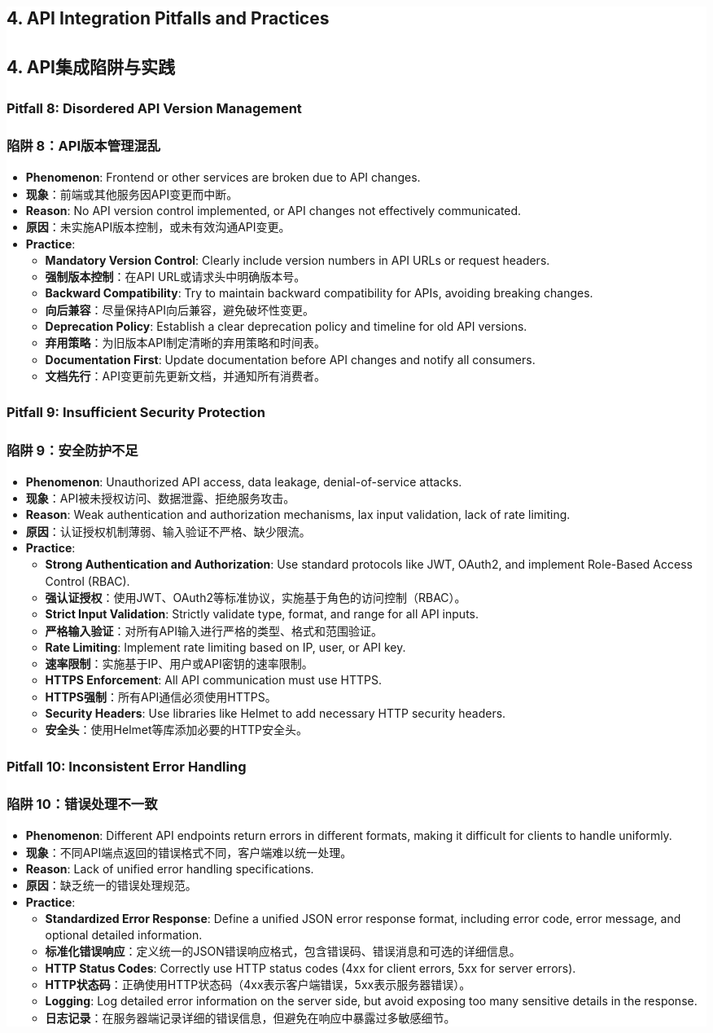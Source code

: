 ## 4. API Integration Pitfalls and Practices
## 4. API集成陷阱与实践

### Pitfall 8: Disordered API Version Management
### 陷阱 8：API版本管理混乱
- **Phenomenon**: Frontend or other services are broken due to API changes.
- **现象**：前端或其他服务因API变更而中断。
- **Reason**: No API version control implemented, or API changes not effectively communicated.
- **原因**：未实施API版本控制，或未有效沟通API变更。
- **Practice**:
    - **Mandatory Version Control**: Clearly include version numbers in API URLs or request headers.
    - **强制版本控制**：在API URL或请求头中明确版本号。
    - **Backward Compatibility**: Try to maintain backward compatibility for APIs, avoiding breaking changes.
    - **向后兼容**：尽量保持API向后兼容，避免破坏性变更。
    - **Deprecation Policy**: Establish a clear deprecation policy and timeline for old API versions.
    - **弃用策略**：为旧版本API制定清晰的弃用策略和时间表。
    - **Documentation First**: Update documentation before API changes and notify all consumers.
    - **文档先行**：API变更前先更新文档，并通知所有消费者。

### Pitfall 9: Insufficient Security Protection
### 陷阱 9：安全防护不足
- **Phenomenon**: Unauthorized API access, data leakage, denial-of-service attacks.
- **现象**：API被未授权访问、数据泄露、拒绝服务攻击。
- **Reason**: Weak authentication and authorization mechanisms, lax input validation, lack of rate limiting.
- **原因**：认证授权机制薄弱、输入验证不严格、缺少限流。
- **Practice**:
    - **Strong Authentication and Authorization**: Use standard protocols like JWT, OAuth2, and implement Role-Based Access Control (RBAC).
    - **强认证授权**：使用JWT、OAuth2等标准协议，实施基于角色的访问控制（RBAC）。
    - **Strict Input Validation**: Strictly validate type, format, and range for all API inputs.
    - **严格输入验证**：对所有API输入进行严格的类型、格式和范围验证。
    - **Rate Limiting**: Implement rate limiting based on IP, user, or API key.
    - **速率限制**：实施基于IP、用户或API密钥的速率限制。
    - **HTTPS Enforcement**: All API communication must use HTTPS.
    - **HTTPS强制**：所有API通信必须使用HTTPS。
    - **Security Headers**: Use libraries like Helmet to add necessary HTTP security headers.
    - **安全头**：使用Helmet等库添加必要的HTTP安全头。

### Pitfall 10: Inconsistent Error Handling
### 陷阱 10：错误处理不一致
- **Phenomenon**: Different API endpoints return errors in different formats, making it difficult for clients to handle uniformly.
- **现象**：不同API端点返回的错误格式不同，客户端难以统一处理。
- **Reason**: Lack of unified error handling specifications.
- **原因**：缺乏统一的错误处理规范。
- **Practice**:
    - **Standardized Error Response**: Define a unified JSON error response format, including error code, error message, and optional detailed information.
    - **标准化错误响应**：定义统一的JSON错误响应格式，包含错误码、错误消息和可选的详细信息。
    - **HTTP Status Codes**: Correctly use HTTP status codes (4xx for client errors, 5xx for server errors).
    - **HTTP状态码**：正确使用HTTP状态码（4xx表示客户端错误，5xx表示服务器错误）。
    - **Logging**: Log detailed error information on the server side, but avoid exposing too many sensitive details in the response.
    - **日志记录**：在服务器端记录详细的错误信息，但避免在响应中暴露过多敏感细节。
